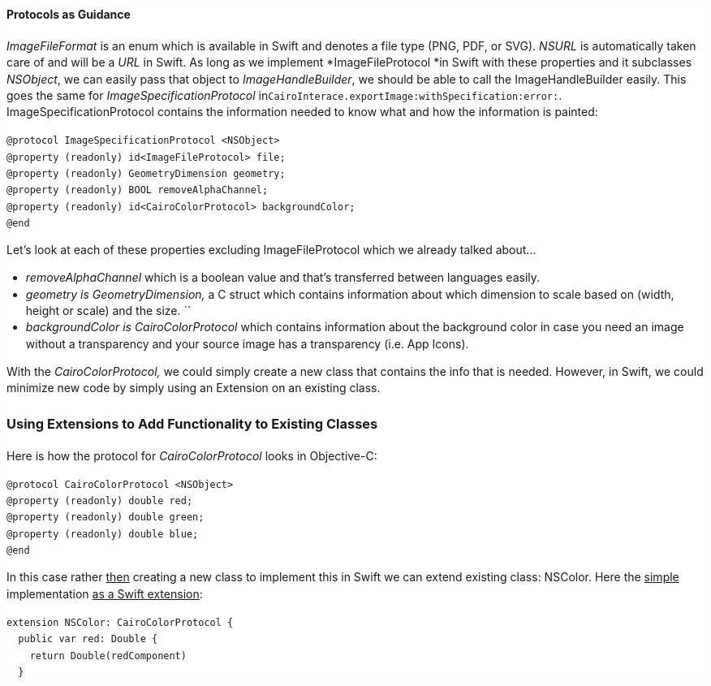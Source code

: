 #### Protocols as Guidance

*ImageFileFormat* is an enum which is available in Swift and denotes a
file type (PNG, PDF, or SVG). *NSURL* is automatically taken care of and
will be a *URL* in Swift. As long as we implement *ImageFileProtocol *in
Swift with these properties and it subclasses *NSObject*, we can easily
pass that object to *ImageHandleBuilder*, we should be able to call the
ImageHandleBuilder easily. This goes the same
for *ImageSpecificationProtocol*
in`CairoInterace.exportImage:withSpecification:error:`.
ImageSpecificationProtocol contains the information needed to know what
and how the information is painted:

    @protocol ImageSpecificationProtocol <NSObject>
    @property (readonly) id<ImageFileProtocol> file;
    @property (readonly) GeometryDimension geometry;
    @property (readonly) BOOL removeAlphaChannel;
    @property (readonly) id<CairoColorProtocol> backgroundColor;
    @end

Let’s look at each of these properties excluding ImageFileProtocol which
we already talked about...

-   *removeAlphaChannel* which is a boolean value and that’s transferred
    between languages easily.
-   *geometry is* *GeometryDimension,* a C struct which contains
    information about which dimension to scale based on (width, height
    or scale) and the size. ``
-   *backgroundColor is* *CairoColorProtocol* which contains information
    about the background color in case you need an image without a
    transparency and your source image has a transparency (i.e. App
    Icons).

With the *CairoColorProtocol,* we could simply create a new class
that contains the info that is needed. However, in Swift, we could
minimize new code by simply using an Extension on an existing class.

### Using Extensions to Add Functionality to Existing Classes

Here is how the protocol for *CairoColorProtocol* looks in Objective-C:

    @protocol CairoColorProtocol <NSObject>
    @property (readonly) double red;
    @property (readonly) double green;
    @property (readonly) double blue;
    @end

In this case rather <u>then</u> creating a new class to implement this
in Swift we can extend existing class: NSColor. Here the <u>simple</u>
implementation <u>as a Swift extension</u>:

    extension NSColor: CairoColorProtocol {
      public var red: Double {
        return Double(redComponent)
      }
